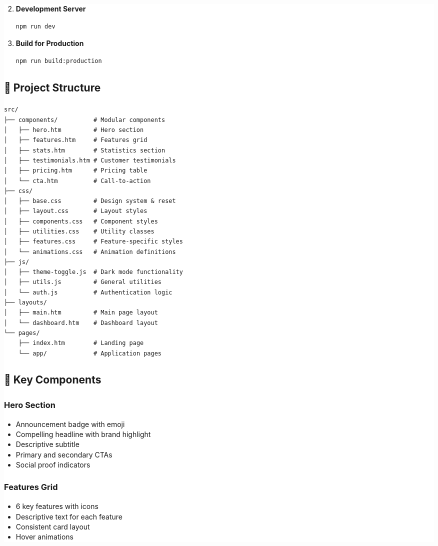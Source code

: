 2. **Development Server**
   ```bash
   npm run dev
   ```

3. **Build for Production**
   ```bash
   npm run build:production
   ```

## 📁 Project Structure

```
src/
├── components/          # Modular components
│   ├── hero.htm         # Hero section
│   ├── features.htm     # Features grid
│   ├── stats.htm        # Statistics section
│   ├── testimonials.htm # Customer testimonials
│   ├── pricing.htm      # Pricing table
│   └── cta.htm          # Call-to-action
├── css/
│   ├── base.css         # Design system & reset
│   ├── layout.css       # Layout styles
│   ├── components.css   # Component styles
│   ├── utilities.css    # Utility classes
│   ├── features.css     # Feature-specific styles
│   └── animations.css   # Animation definitions
├── js/
│   ├── theme-toggle.js  # Dark mode functionality
│   ├── utils.js         # General utilities
│   └── auth.js          # Authentication logic
├── layouts/
│   ├── main.htm         # Main page layout
│   └── dashboard.htm    # Dashboard layout
└── pages/
    ├── index.htm        # Landing page
    └── app/             # Application pages
```

## 🎯 Key Components

### Hero Section
- Announcement badge with emoji
- Compelling headline with brand highlight
- Descriptive subtitle
- Primary and secondary CTAs
- Social proof indicators

### Features Grid
- 6 key features with icons
- Descriptive text for each feature
- Consistent card layout
- Hover animations
